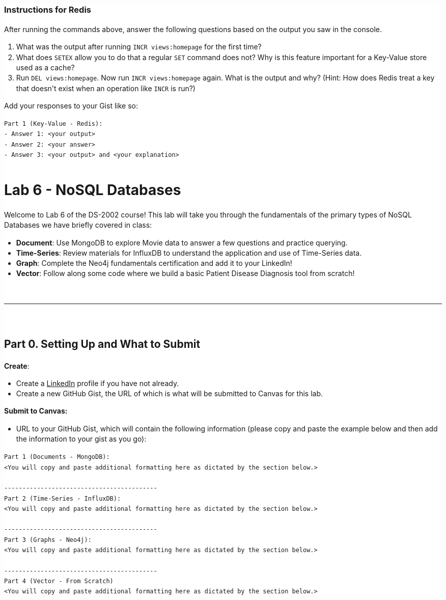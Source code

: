 
### Instructions for Redis
After running the commands above, answer the following questions based on the output you saw in the console.
1. What was the output after running `INCR views:homepage` for the first time?
2. What does `SETEX` allow you to do that a regular `SET` command does not? Why is this feature important for a Key-Value store used as a cache?
3. Run `DEL views:homepage`. Now run `INCR views:homepage` again. What is the output and why? (Hint: How does Redis treat a key that doesn't exist when an operation like `INCR` is run?)

Add your responses to your Gist like so:
```
Part 1 (Key-Value - Redis):
- Answer 1: <your output>
- Answer 2: <your answer>
- Answer 3: <your output> and <your explanation>
```





# Lab 6 - NoSQL Databases
Welcome to Lab 6 of the DS-2002 course! This lab will take you through the fundamentals of the primary types of NoSQL Databases we have briefly covered in class:
- **Document**: Use MongoDB to explore Movie data to answer a few questions and practice querying.
- **Time-Series**: Review materials for InfluxDB to understand the application and use of Time-Series data.
- **Graph**: Complete the Neo4j fundamentals certification and add it to your LinkedIn!
- **Vector**: Follow along some code where we build a basic Patient Disease Diagnosis tool from scratch!

<br>

------------------------------------------------------------------------------------------------------------------------

<br>

## Part 0. Setting Up and What to Submit
**Create**:
- Create a [LinkedIn](https://www.linkedin.com/) profile if you have not already.
- Create a new GitHub Gist, the URL of which is what will be submitted to Canvas for this lab. 

**Submit to Canvas:**
- URL to your GitHub Gist, which will contain the following information (please copy and paste the example below and then add the information to your gist as you go):

```
Part 1 (Documents - MongoDB):
<You will copy and paste additional formatting here as dictated by the section below.>

------------------------------------------
Part 2 (Time-Series - InfluxDB):
<You will copy and paste additional formatting here as dictated by the section below.>

------------------------------------------
Part 3 (Graphs - Neo4j):
<You will copy and paste additional formatting here as dictated by the section below.>

------------------------------------------
Part 4 (Vector - From Scratch)
<You will copy and paste additional formatting here as dictated by the section below.>
```
